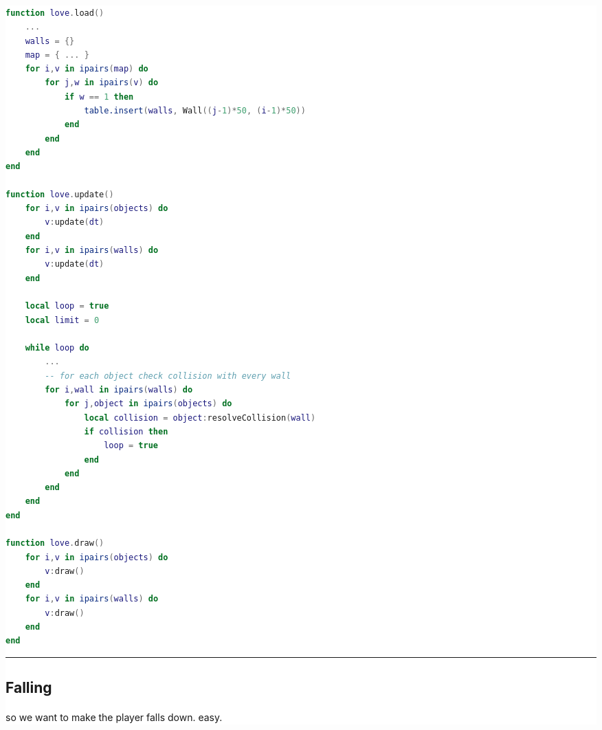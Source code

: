 ```lua
function love.load()
	...
	walls = {}
	map = { ... }
	for i,v in ipairs(map) do
		for j,w in ipairs(v) do
			if w == 1 then
				table.insert(walls, Wall((j-1)*50, (i-1)*50))
			end
		end
	end
end

function love.update()
	for i,v in ipairs(objects) do
		v:update(dt)
	end
	for i,v in ipairs(walls) do
		v:update(dt)
	end
	
	local loop = true
	local limit = 0
	
	while loop do
		...
		-- for each object check collision with every wall
		for i,wall in ipairs(walls) do
			for j,object in ipairs(objects) do
				local collision = object:resolveCollision(wall)
				if collision then
					loop = true
				end
			end
		end
	end
end

function love.draw()
	for i,v in ipairs(objects) do
		v:draw()
	end
	for i,v in ipairs(walls) do
		v:draw()
	end
end
```
___

## Falling
so we want to make the player falls down. easy.
